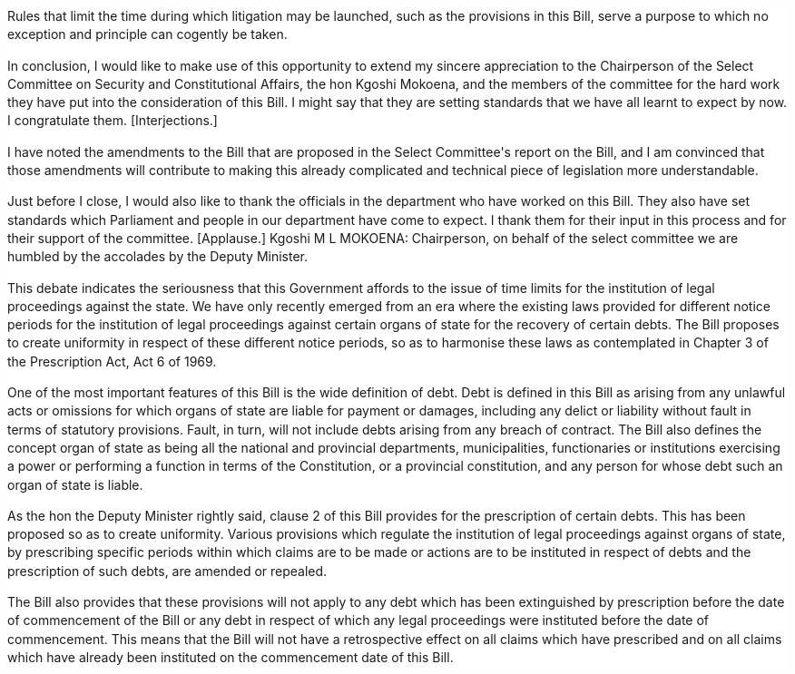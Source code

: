 
  Rules that limit the time during which litigation may be  launched,  such
  as the provisions in this Bill, serve a purpose to which no exception and
  principle can cogently be taken.

In conclusion, I would like to make use of this  opportunity  to  extend  my
sincere appreciation to the Chairperson of the Select Committee on  Security
and Constitutional Affairs, the hon Kgoshi Mokoena, and the members  of  the
committee for the hard work they have put into  the  consideration  of  this
Bill. I might say that they are setting standards that we  have  all  learnt
to expect by now. I congratulate them. [Interjections.]

I have noted the amendments to the Bill that  are  proposed  in  the  Select
Committee's report on the Bill, and I am  convinced  that  those  amendments
will contribute to making this already complicated and  technical  piece  of
legislation more understandable.

Just before I close, I would  also  like  to  thank  the  officials  in  the
department who have worked on this Bill. They also have set standards  which
Parliament and people in our department have come to expect.  I  thank  them
for their input in this process and for  their  support  of  the  committee.
[Applause.]
Kgoshi M L MOKOENA: Chairperson, on behalf of the select  committee  we  are
humbled by the accolades by the Deputy Minister.

This debate indicates the seriousness that this Government  affords  to  the
issue of time limits for the institution of legal  proceedings  against  the
state. We have only recently emerged from an era  where  the  existing  laws
provided  for  different  notice  periods  for  the  institution  of   legal
proceedings against certain organs of state  for  the  recovery  of  certain
debts. The Bill proposes to create uniformity in respect of these  different
notice periods, so as to harmonise these laws as contemplated in  Chapter  3
of the Prescription Act, Act 6 of 1969.

One of the most important features of this Bill is the  wide  definition  of
debt. Debt is defined in this Bill as arising  from  any  unlawful  acts  or
omissions for which organs of state  are  liable  for  payment  or  damages,
including any delict or  liability  without  fault  in  terms  of  statutory
provisions. Fault, in turn, will not include debts arising from  any  breach
of contract. The Bill also defines the concept organ of state as  being  all
the national and provincial departments,  municipalities,  functionaries  or
institutions exercising a power or performing a function  in  terms  of  the
Constitution, or a provincial constitution, and any person  for  whose  debt
such an organ of state is liable.

As the hon the Deputy Minister rightly said, clause 2 of this Bill  provides
for the prescription of certain debts. This  has  been  proposed  so  as  to
create uniformity. Various provisions  which  regulate  the  institution  of
legal proceedings against organs of state, by prescribing  specific  periods
within which claims are to be made  or  actions  are  to  be  instituted  in
respect of debts  and  the  prescription  of  such  debts,  are  amended  or
repealed.

The Bill also provides that these provisions will  not  apply  to  any  debt
which has been extinguished by prescription before the date of  commencement
of the Bill or any debt in respect  of  which  any  legal  proceedings  were
instituted before the date of commencement. This means that  the  Bill  will
not have a retrospective effect on all claims which have prescribed  and  on
all claims which have already been instituted on the  commencement  date  of
this Bill.
